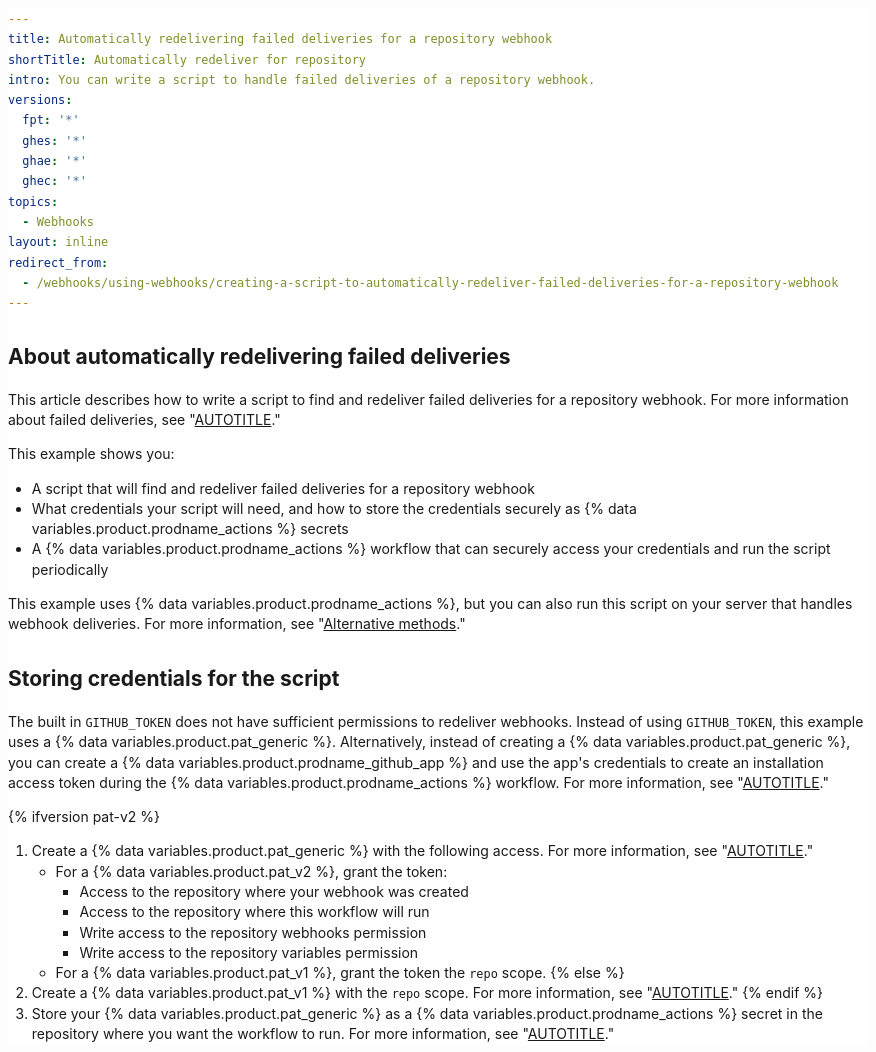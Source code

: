 ```yaml
---
title: Automatically redelivering failed deliveries for a repository webhook
shortTitle: Automatically redeliver for repository
intro: You can write a script to handle failed deliveries of a repository webhook.
versions:
  fpt: '*'
  ghes: '*'
  ghae: '*'
  ghec: '*'
topics:
  - Webhooks
layout: inline
redirect_from:
  - /webhooks/using-webhooks/creating-a-script-to-automatically-redeliver-failed-deliveries-for-a-repository-webhook
---
```


## About automatically redelivering failed deliveries

This article describes how to write a script to find and redeliver failed deliveries for a repository webhook. For more information about failed deliveries, see "[AUTOTITLE](/webhooks/using-webhooks/handling-failed-webhook-deliveries)."

This example shows you:

- A script that will find and redeliver failed deliveries for a repository webhook
- What credentials your script will need, and how to store the credentials securely as {% data variables.product.prodname_actions %} secrets
- A {% data variables.product.prodname_actions %} workflow that can securely access your credentials and run the script periodically

This example uses {% data variables.product.prodname_actions %}, but you can also run this script on your server that handles webhook deliveries. For more information, see "[Alternative methods](#alternative-methods)."

## Storing credentials for the script

The built in `GITHUB_TOKEN` does not have sufficient permissions to redeliver webhooks. Instead of using `GITHUB_TOKEN`, this example uses a {% data variables.product.pat_generic %}. Alternatively, instead of creating a {% data variables.product.pat_generic %}, you can create a {% data variables.product.prodname_github_app %} and use the app's credentials to create an installation access token during the {% data variables.product.prodname_actions %} workflow. For more information, see "[AUTOTITLE](/apps/creating-github-apps/authenticating-with-a-github-app/making-authenticated-api-requests-with-a-github-app-in-a-github-actions-workflow)."

{% ifversion pat-v2 %}
1. Create a {% data variables.product.pat_generic %} with the following access. For more information, see "[AUTOTITLE](/authentication/keeping-your-account-and-data-secure/managing-your-personal-access-tokens)."
   - For a {% data variables.product.pat_v2 %}, grant the token:
     - Access to the repository where your webhook was created
     - Access to the repository where this workflow will run
     - Write access to the repository webhooks permission
     - Write access to the repository variables permission
   - For a {% data variables.product.pat_v1 %}, grant the token the `repo` scope.
{% else %}
1. Create a {% data variables.product.pat_v1 %} with the `repo` scope. For more information, see "[AUTOTITLE](/authentication/keeping-your-account-and-data-secure/managing-your-personal-access-tokens)."
{% endif %}
1. Store your {% data variables.product.pat_generic %} as a {% data variables.product.prodname_actions %} secret in the repository where you want the workflow to run. For more information, see "[AUTOTITLE](/actions/security-guides/encrypted-secrets)."